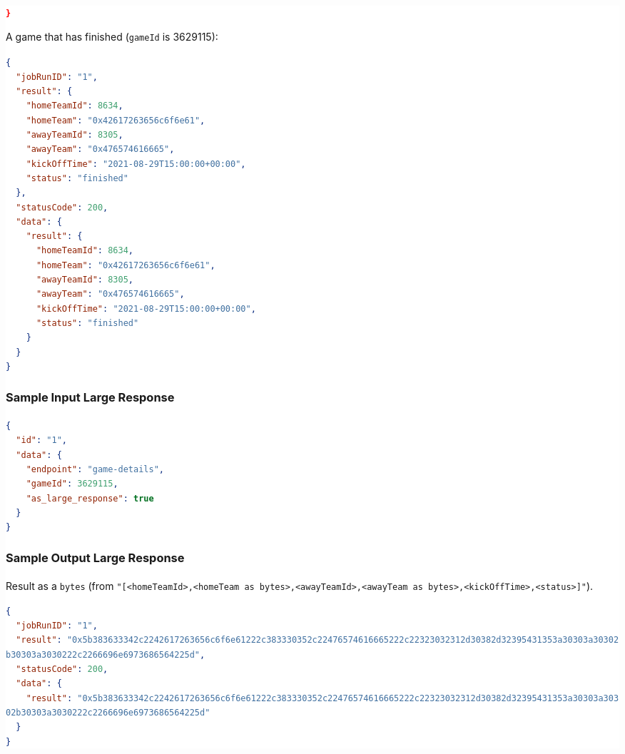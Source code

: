 ```json
}
```

A game that has finished (`gameId` is 3629115):

```json
{
  "jobRunID": "1",
  "result": {
    "homeTeamId": 8634,
    "homeTeam": "0x42617263656c6f6e61",
    "awayTeamId": 8305,
    "awayTeam": "0x476574616665",
    "kickOffTime": "2021-08-29T15:00:00+00:00",
    "status": "finished"
  },
  "statusCode": 200,
  "data": {
    "result": {
      "homeTeamId": 8634,
      "homeTeam": "0x42617263656c6f6e61",
      "awayTeamId": 8305,
      "awayTeam": "0x476574616665",
      "kickOffTime": "2021-08-29T15:00:00+00:00",
      "status": "finished"
    }
  }
}
```

### Sample Input Large Response

```json
{
  "id": "1",
  "data": {
    "endpoint": "game-details",
    "gameId": 3629115,
    "as_large_response": true
  }
}
```

### Sample Output Large Response

Result as a `bytes` (from `"[<homeTeamId>,<homeTeam as bytes>,<awayTeamId>,<awayTeam as bytes>,<kickOffTime>,<status>]"`).

```json
{
  "jobRunID": "1",
  "result": "0x5b383633342c2242617263656c6f6e61222c383330352c22476574616665222c22323032312d30382d32395431353a30303a30302b30303a3030222c2266696e6973686564225d",
  "statusCode": 200,
  "data": {
    "result": "0x5b383633342c2242617263656c6f6e61222c383330352c22476574616665222c22323032312d30382d32395431353a30303a30302b30303a3030222c2266696e6973686564225d"
  }
}
```
